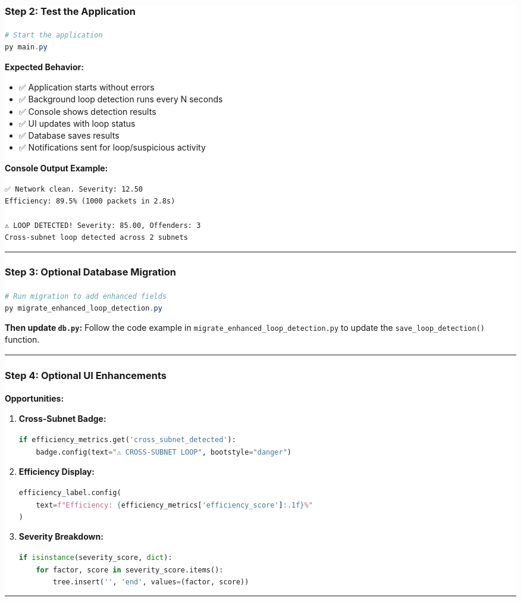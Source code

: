 ### Step 2: Test the Application

```powershell
# Start the application
py main.py
```

**Expected Behavior:**
- ✅ Application starts without errors
- ✅ Background loop detection runs every N seconds
- ✅ Console shows detection results
- ✅ UI updates with loop status
- ✅ Database saves results
- ✅ Notifications sent for loop/suspicious activity

**Console Output Example:**
```
✅ Network clean. Severity: 12.50
Efficiency: 89.5% (1000 packets in 2.8s)

⚠️ LOOP DETECTED! Severity: 85.00, Offenders: 3
Cross-subnet loop detected across 2 subnets
```

---

### Step 3: Optional Database Migration

```powershell
# Run migration to add enhanced fields
py migrate_enhanced_loop_detection.py
```

**Then update `db.py`:**
Follow the code example in `migrate_enhanced_loop_detection.py` to update the `save_loop_detection()` function.

---

### Step 4: Optional UI Enhancements

**Opportunities:**
1. **Cross-Subnet Badge:**
   ```python
   if efficiency_metrics.get('cross_subnet_detected'):
       badge.config(text="⚠️ CROSS-SUBNET LOOP", bootstyle="danger")
   ```

2. **Efficiency Display:**
   ```python
   efficiency_label.config(
       text=f"Efficiency: {efficiency_metrics['efficiency_score']:.1f}%"
   )
   ```

3. **Severity Breakdown:**
   ```python
   if isinstance(severity_score, dict):
       for factor, score in severity_score.items():
           tree.insert('', 'end', values=(factor, score))
   ```

---